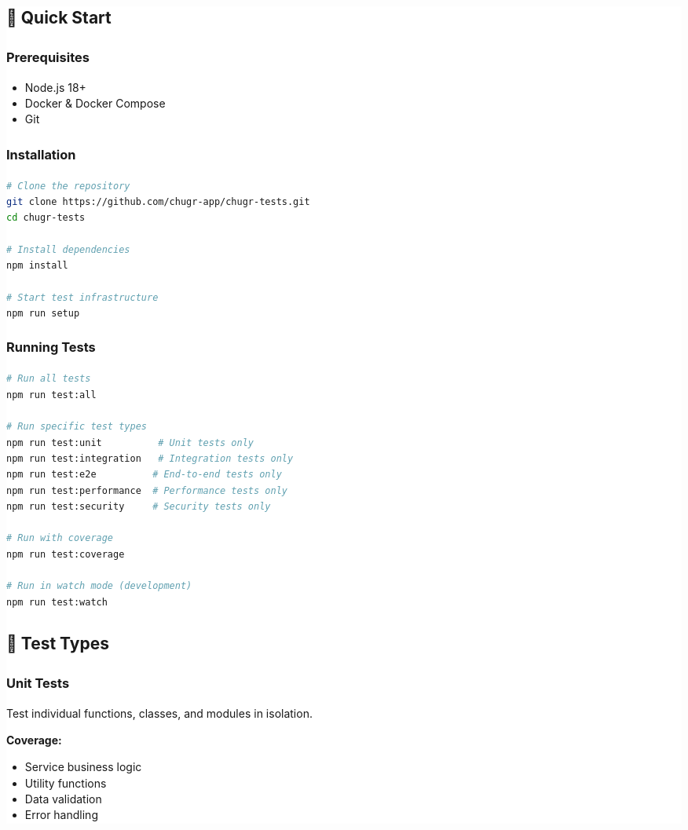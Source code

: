 ## 🚀 Quick Start

### Prerequisites

- Node.js 18+
- Docker & Docker Compose
- Git

### Installation

```bash
# Clone the repository
git clone https://github.com/chugr-app/chugr-tests.git
cd chugr-tests

# Install dependencies
npm install

# Start test infrastructure
npm run setup
```

### Running Tests

```bash
# Run all tests
npm run test:all

# Run specific test types
npm run test:unit          # Unit tests only
npm run test:integration   # Integration tests only
npm run test:e2e          # End-to-end tests only
npm run test:performance  # Performance tests only
npm run test:security     # Security tests only

# Run with coverage
npm run test:coverage

# Run in watch mode (development)
npm run test:watch
```

## 🧪 Test Types

### Unit Tests
Test individual functions, classes, and modules in isolation.

**Coverage:**
- Service business logic
- Utility functions
- Data validation
- Error handling
